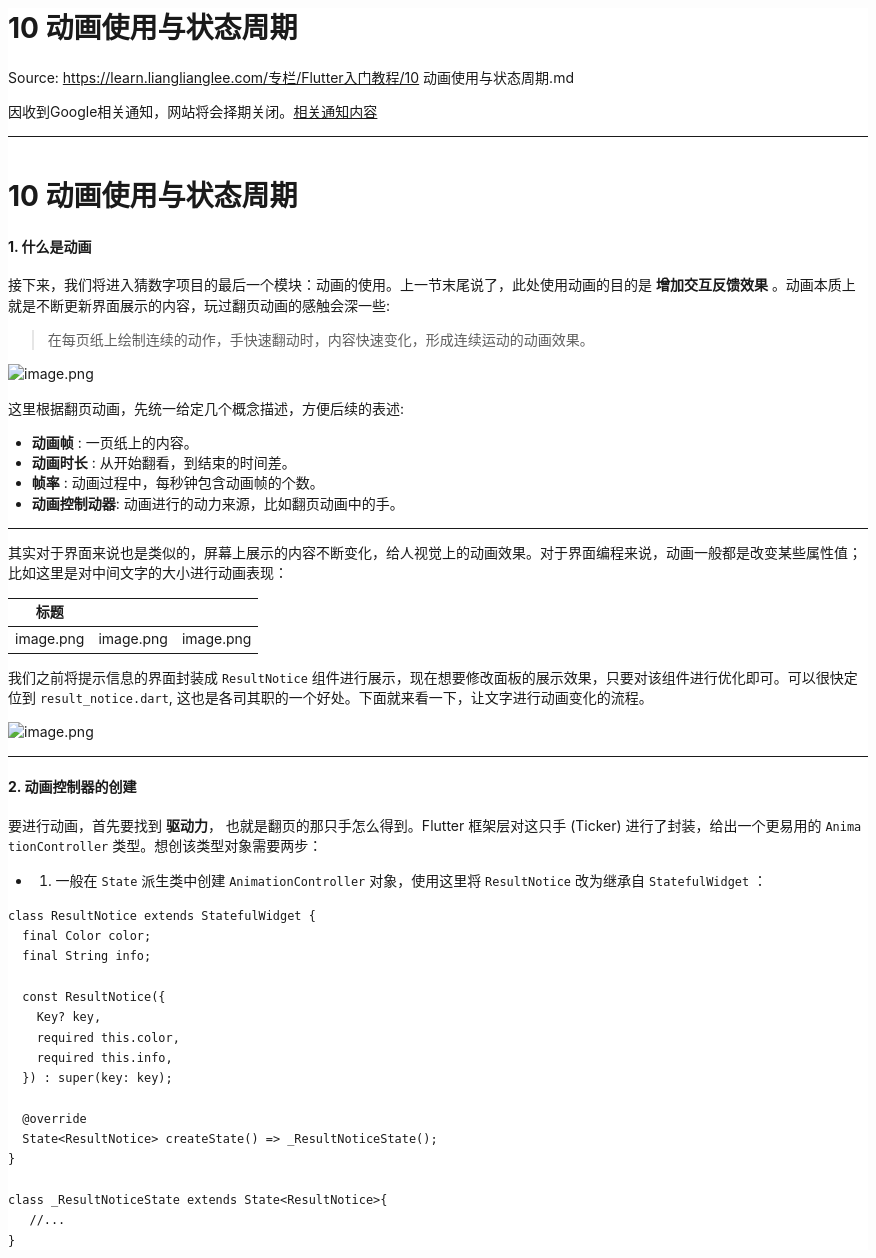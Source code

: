 # 10 动画使用与状态周期 

Source: https://learn.lianglianglee.com/专栏/Flutter入门教程/10 动画使用与状态周期.md

因收到Google相关通知，网站将会择期关闭。[相关通知内容](https://lumendatabase.org/notices/44265620)

---

# 10 动画使用与状态周期

#### 1. 什么是动画

接下来，我们将进入猜数字项目的最后一个模块：动画的使用。上一节末尾说了，此处使用动画的目的是 **增加交互反馈效果** 。动画本质上就是不断更新界面展示的内容，玩过翻页动画的感触会深一些:

> 在每页纸上绘制连续的动作，手快速翻动时，内容快速变化，形成连续运动的动画效果。

![image.png](assets/3261990529c14df099a7db47e608786f_tplv-k3u1fbpfcp-jj-mark_1890_0_0_0_q75.awebp)

这里根据翻页动画，先统一给定几个概念描述，方便后续的表述:

* **动画帧** : 一页纸上的内容。
* **动画时长** : 从开始翻看，到结束的时间差。
* **帧率** : 动画过程中，每秒钟包含动画帧的个数。
* **动画控制动器**: 动画进行的动力来源，比如翻页动画中的手。

---

其实对于界面来说也是类似的，屏幕上展示的内容不断变化，给人视觉上的动画效果。对于界面编程来说，动画一般都是改变某些属性值；比如这里是对中间文字的大小进行动画表现：

| 标题 |  |  |
| --- | --- | --- |
| image.png | image.png | image.png |

我们之前将提示信息的界面封装成 `ResultNotice` 组件进行展示，现在想要修改面板的展示效果，只要对该组件进行优化即可。可以很快定位到 `result_notice.dart`, 这也是各司其职的一个好处。下面就来看一下，让文字进行动画变化的流程。

![image.png](assets/873eff43d2f548b19c6a70f758463ec7_tplv-k3u1fbpfcp-jj-mark_1890_0_0_0_q75.awebp)

---

#### 2. 动画控制器的创建

要进行动画，首先要找到 **驱动力**， 也就是翻页的那只手怎么得到。Flutter 框架层对这只手 (Ticker) 进行了封装，给出一个更易用的 `AnimationController` 类型。想创该类型对象需要两步：

* 1. 一般在 `State` 派生类中创建 `AnimationController` 对象，使用这里将 `ResultNotice` 改为继承自 `StatefulWidget` ：

```
class ResultNotice extends StatefulWidget {
  final Color color;
  final String info;

  const ResultNotice({
    Key? key,
    required this.color,
    required this.info,
  }) : super(key: key);

  @override
  State<ResultNotice> createState() => _ResultNoticeState();
}

class _ResultNoticeState extends State<ResultNotice>{
   //...
}

```